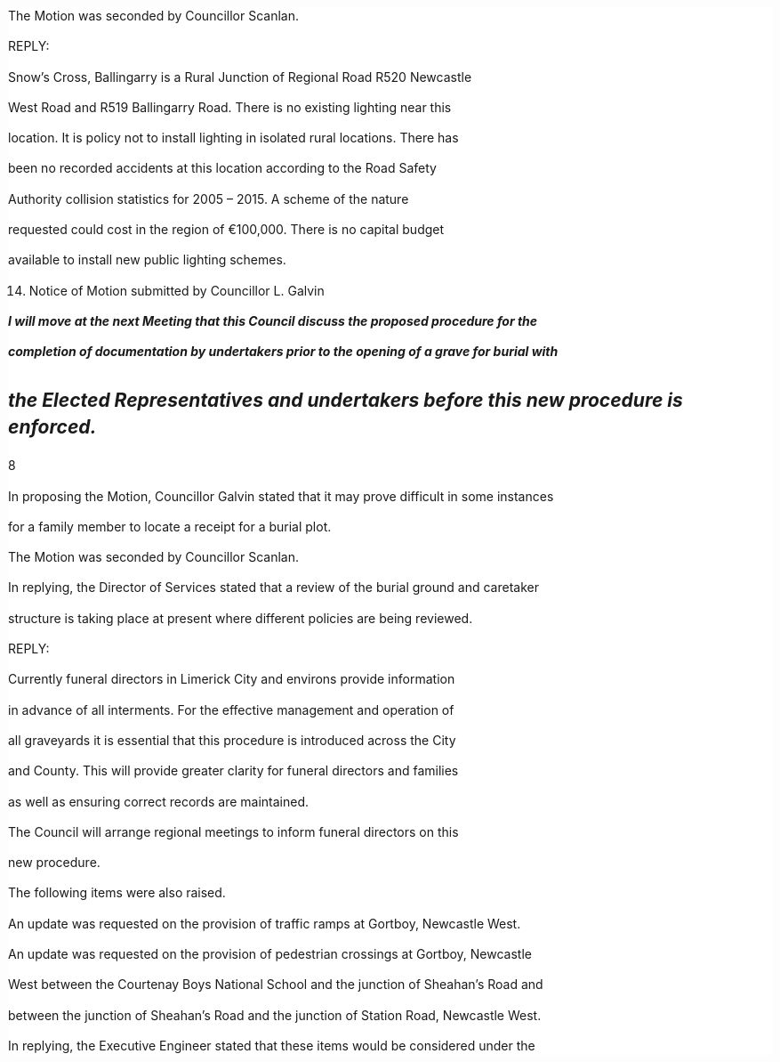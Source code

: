 The Motion was seconded by Councillor Scanlan.

REPLY:

Snow’s Cross, Ballingarry is a Rural Junction of Regional Road R520 Newcastle

West Road and R519 Ballingarry Road. There is no existing lighting near this

location. It is policy not to install lighting in isolated rural locations. There has

been no recorded accidents at this location according to the Road Safety

Authority collision statistics for 2005 – 2015. A scheme of the nature

requested could cost in the region of €100,000. There is no capital budget

available to install new public lighting schemes.

14. Notice of Motion submitted by Councillor L. Galvin

***I will move at the next Meeting that this Council discuss the proposed procedure for the***

***completion of documentation by undertakers prior to the opening of a grave for burial with***

***the Elected Representatives and undertakers before this new procedure is enforced.***
---
8

In proposing the Motion, Councillor Galvin stated that it may prove difficult in some instances

for a family member to locate a receipt for a burial plot.

The Motion was seconded by Councillor Scanlan.

In replying, the Director of Services stated that a review of the burial ground and caretaker

structure is taking place at present where different policies are being reviewed.

REPLY:

Currently funeral directors in Limerick City and environs provide information

in advance of all interments. For the effective management and operation of

all graveyards it is essential that this procedure is introduced across the City

and County. This will provide greater clarity for funeral directors and families

as well as ensuring correct records are maintained.

The Council will arrange regional meetings to inform funeral directors on this

new procedure.

The following items were also raised.

An update was requested on the provision of traffic ramps at Gortboy, Newcastle West.

An update was requested on the provision of pedestrian crossings at Gortboy, Newcastle

West between the Courtenay Boys National School and the junction of Sheahan’s Road and

between the junction of Sheahan’s Road and the junction of Station Road, Newcastle West.

In replying, the Executive Engineer stated that these items would be considered under the
